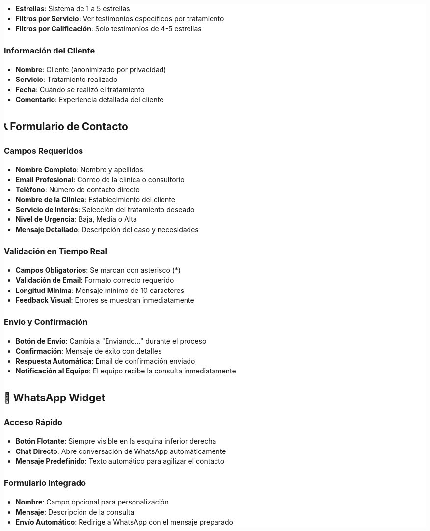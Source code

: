 - **Estrellas**: Sistema de 1 a 5 estrellas
- **Filtros por Servicio**: Ver testimonios específicos por tratamiento
- **Filtros por Calificación**: Solo testimonios de 4-5 estrellas

### **Información del Cliente**

- **Nombre**: Cliente (anonimizado por privacidad)
- **Servicio**: Tratamiento realizado
- **Fecha**: Cuándo se realizó el tratamiento
- **Comentario**: Experiencia detallada del cliente

## 📞 **Formulario de Contacto**

### **Campos Requeridos**

- **Nombre Completo**: Nombre y apellidos
- **Email Profesional**: Correo de la clínica o consultorio
- **Teléfono**: Número de contacto directo
- **Nombre de la Clínica**: Establecimiento del cliente
- **Servicio de Interés**: Selección del tratamiento deseado
- **Nivel de Urgencia**: Baja, Media o Alta
- **Mensaje Detallado**: Descripción del caso y necesidades

### **Validación en Tiempo Real**

- **Campos Obligatorios**: Se marcan con asterisco (\*)
- **Validación de Email**: Formato correcto requerido
- **Longitud Mínima**: Mensaje mínimo de 10 caracteres
- **Feedback Visual**: Errores se muestran inmediatamente

### **Envío y Confirmación**

- **Botón de Envío**: Cambia a "Enviando..." durante el proceso
- **Confirmación**: Mensaje de éxito con detalles
- **Respuesta Automática**: Email de confirmación enviado
- **Notificación al Equipo**: El equipo recibe la consulta inmediatamente

## 📱 **WhatsApp Widget**

### **Acceso Rápido**

- **Botón Flotante**: Siempre visible en la esquina inferior derecha
- **Chat Directo**: Abre conversación de WhatsApp automáticamente
- **Mensaje Predefinido**: Texto automático para agilizar el contacto

### **Formulario Integrado**

- **Nombre**: Campo opcional para personalización
- **Mensaje**: Descripción de la consulta
- **Envío Automático**: Redirige a WhatsApp con el mensaje preparado
